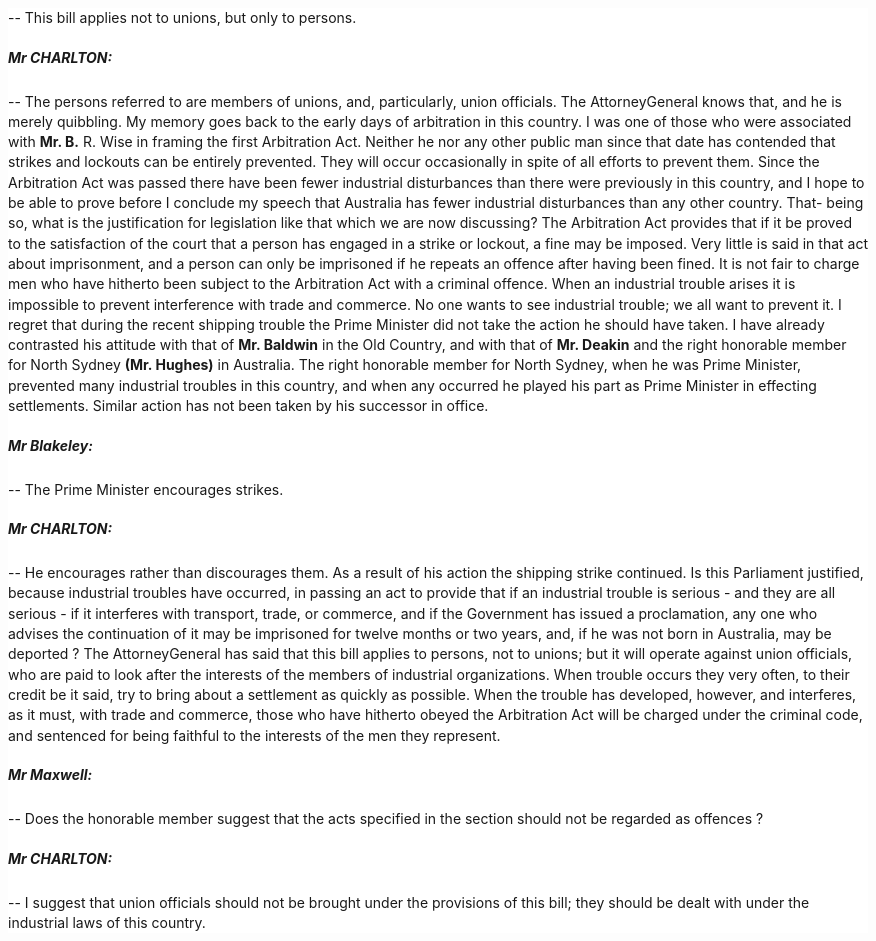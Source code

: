 -- This bill applies not to unions, but only to persons. 

##### Mr CHARLTON:

-- The persons referred to are members of unions, and, particularly, union officials. The AttorneyGeneral knows that, and he is merely quibbling. My memory goes back to the early days of arbitration in this country. I was one of those who were associated with  **Mr. B.**  R. Wise in framing the first Arbitration Act. Neither he nor any other public man since that date has contended that strikes and lockouts can be entirely prevented. They will occur occasionally in spite of all efforts to prevent them. Since the Arbitration Act was passed there have been fewer industrial disturbances than there were previously in this country, and I hope to be able to prove before I conclude my speech that Australia has fewer industrial disturbances than any other country. That- being so, what is the justification for legislation like that which we are now discussing? The Arbitration Act provides that if it be proved to the satisfaction of the court that a person has engaged in a strike or lockout, a fine may be imposed. Very little is said in that act about imprisonment, and a person can only be imprisoned if he repeats an offence after having been fined. It is not fair to charge men who have hitherto been subject to the Arbitration Act with a criminal offence. When an industrial trouble arises it is impossible to prevent interference with trade and commerce. No one wants to see industrial trouble; we all want to prevent it. I regret that during the recent shipping trouble the Prime Minister did not take the action he should have taken. I have already contrasted his attitude with that of  **Mr. Baldwin**  in the Old Country, and with that of  **Mr. Deakin**  and the right honorable member for North Sydney  **(Mr. Hughes)**  in Australia. The right honorable member for North Sydney, when he was Prime Minister, prevented many industrial troubles in this country, and when any occurred he played his part as Prime Minister in effecting settlements. Similar action has not been taken by his successor in office. 

##### Mr Blakeley:

-- The Prime Minister encourages strikes. 

##### Mr CHARLTON:

-- He encourages rather than discourages them. As a result of his action the shipping strike continued. Is this Parliament justified, because industrial troubles have occurred, in passing an act to provide that if an industrial trouble is serious - and they are all serious - if it interferes with transport, trade, or commerce, and if the Government has issued a proclamation, any one who advises the continuation of it may be imprisoned for twelve months or two years, and, if he was not born in Australia, may be deported ? The AttorneyGeneral has said that this bill applies to persons, not to unions; but it will operate against union officials, who are paid to look after the interests of the members of industrial organizations. When trouble occurs they very often, to their credit be it said, try to bring about a settlement as quickly as possible. When the trouble has developed, however, and interferes, as it must, with trade and commerce, those who have hitherto obeyed the Arbitration Act will be charged under the criminal code, and sentenced for being faithful to the interests of the men they represent. 

##### Mr Maxwell:

-- Does the honorable member suggest that the acts specified in the section should not be regarded as offences ? 

##### Mr CHARLTON:

-- I suggest that union officials should not be brought under the provisions of this bill; they should be dealt with under the industrial laws of this country. 

